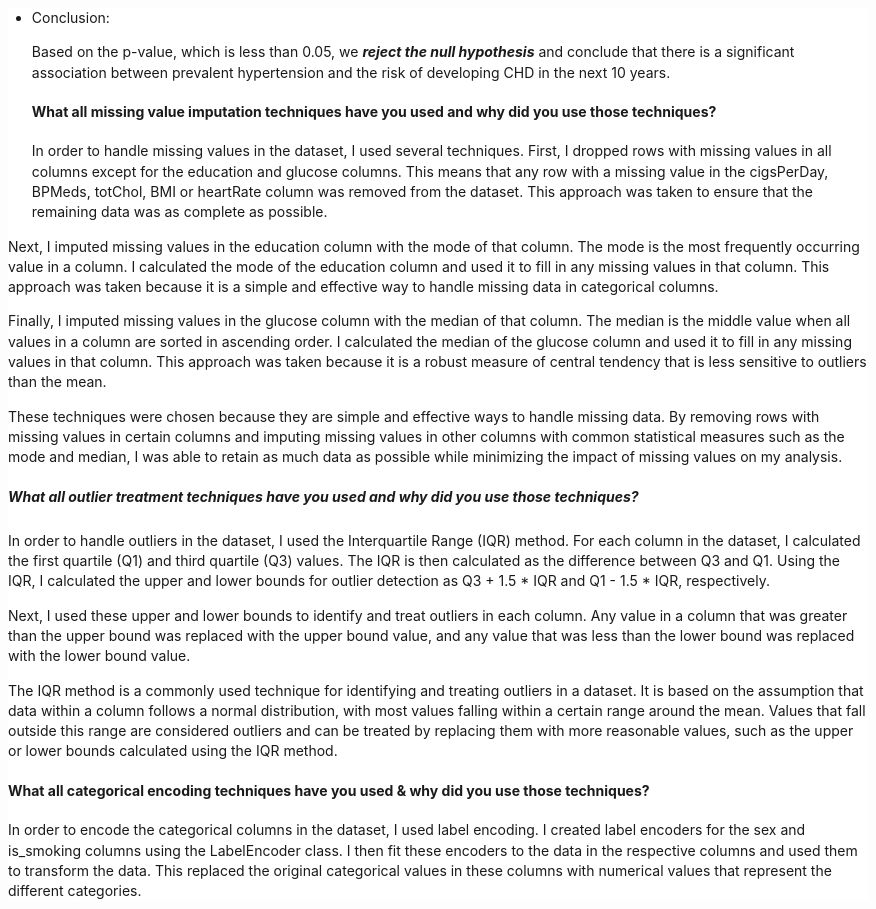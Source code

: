   * Conclusion:

    Based on the p-value, which is less than 0.05, we ***reject the null hypothesis*** and conclude that there is a significant association between prevalent hypertension and the risk of developing CHD in the next 10 years.
    
    #### What all missing value imputation techniques have you used and why did you use those techniques?
    
    In order to handle missing values in the dataset, I used several techniques. First, I dropped rows with missing values in all columns except for the education and glucose columns. This means that any row with a missing value in the cigsPerDay, BPMeds, totChol, BMI or heartRate column was removed from the dataset. This approach was taken to ensure that the remaining data was as complete as possible.

Next, I imputed missing values in the education column with the mode of that column. The mode is the most frequently occurring value in a column. I calculated the mode of the education column and used it to fill in any missing values in that column. This approach was taken because it is a simple and effective way to handle missing data in categorical columns.

Finally, I imputed missing values in the glucose column with the median of that column. The median is the middle value when all values in a column are sorted in ascending order. I calculated the median of the glucose column and used it to fill in any missing values in that column. This approach was taken because it is a robust measure of central tendency that is less sensitive to outliers than the mean.

These techniques were chosen because they are simple and effective ways to handle missing data. By removing rows with missing values in certain columns and imputing missing values in other columns with common statistical measures such as the mode and median, I was able to retain as much data as possible while minimizing the impact of missing values on my analysis.

##### What all outlier treatment techniques have you used and why did you use those techniques?

In order to handle outliers in the dataset, I used the Interquartile Range (IQR) method. For each column in the dataset, I calculated the first quartile (Q1) and third quartile (Q3) values. The IQR is then calculated as the difference between Q3 and Q1. Using the IQR, I calculated the upper and lower bounds for outlier detection as Q3 + 1.5 * IQR and Q1 - 1.5 * IQR, respectively.

Next, I used these upper and lower bounds to identify and treat outliers in each column. Any value in a column that was greater than the upper bound was replaced with the upper bound value, and any value that was less than the lower bound was replaced with the lower bound value.

The IQR method is a commonly used technique for identifying and treating outliers in a dataset. It is based on the assumption that data within a column follows a normal distribution, with most values falling within a certain range around the mean. Values that fall outside this range are considered outliers and can be treated by replacing them with more reasonable values, such as the upper or lower bounds calculated using the IQR method.

#### What all categorical encoding techniques have you used & why did you use those techniques?

In order to encode the categorical columns in the dataset, I used label encoding. I created label encoders for the sex and is_smoking columns using the LabelEncoder class. I then fit these encoders to the data in the respective columns and used them to transform the data. This replaced the original categorical values in these columns with numerical values that represent the different categories.
